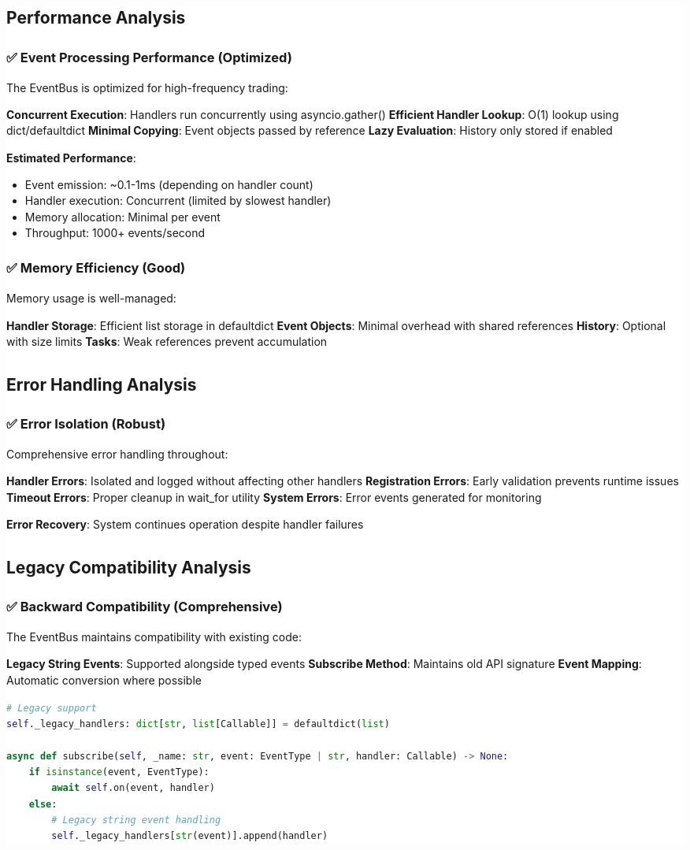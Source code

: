 ## Performance Analysis

### ✅ Event Processing Performance (Optimized)
The EventBus is optimized for high-frequency trading:

**Concurrent Execution**: Handlers run concurrently using asyncio.gather()
**Efficient Handler Lookup**: O(1) lookup using dict/defaultdict
**Minimal Copying**: Event objects passed by reference
**Lazy Evaluation**: History only stored if enabled

**Estimated Performance**:
- Event emission: ~0.1-1ms (depending on handler count)
- Handler execution: Concurrent (limited by slowest handler)
- Memory allocation: Minimal per event
- Throughput: 1000+ events/second

### ✅ Memory Efficiency (Good)
Memory usage is well-managed:

**Handler Storage**: Efficient list storage in defaultdict
**Event Objects**: Minimal overhead with shared references
**History**: Optional with size limits
**Tasks**: Weak references prevent accumulation

## Error Handling Analysis

### ✅ Error Isolation (Robust)
Comprehensive error handling throughout:

**Handler Errors**: Isolated and logged without affecting other handlers
**Registration Errors**: Early validation prevents runtime issues  
**Timeout Errors**: Proper cleanup in wait_for utility
**System Errors**: Error events generated for monitoring

**Error Recovery**: System continues operation despite handler failures

## Legacy Compatibility Analysis

### ✅ Backward Compatibility (Comprehensive)
The EventBus maintains compatibility with existing code:

**Legacy String Events**: Supported alongside typed events
**Subscribe Method**: Maintains old API signature
**Event Mapping**: Automatic conversion where possible

```python
# Legacy support
self._legacy_handlers: dict[str, list[Callable]] = defaultdict(list)

async def subscribe(self, _name: str, event: EventType | str, handler: Callable) -> None:
    if isinstance(event, EventType):
        await self.on(event, handler)
    else:
        # Legacy string event handling
        self._legacy_handlers[str(event)].append(handler)
```
